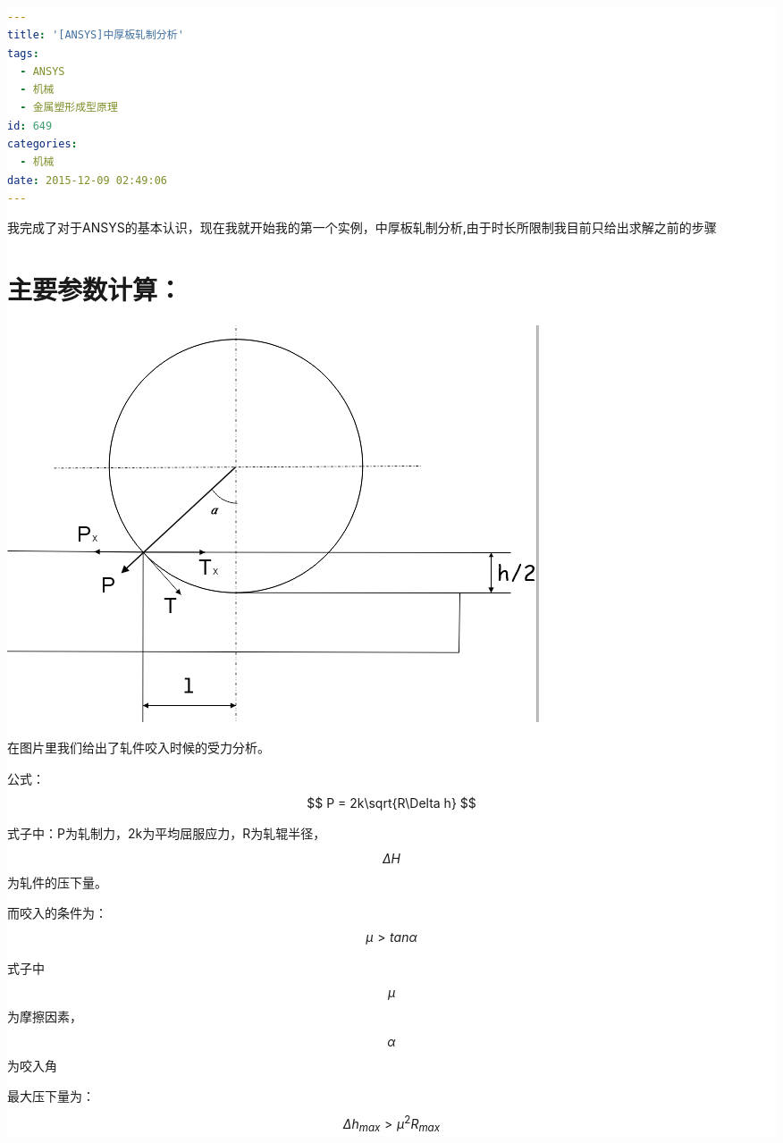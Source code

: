 ```yaml
---
title: '[ANSYS]中厚板轧制分析'
tags:
  - ANSYS
  - 机械
  - 金属塑形成型原理
id: 649
categories:
  - 机械
date: 2015-12-09 02:49:06
---
```


我完成了对于ANSYS的基本认识，现在我就开始我的第一个实例，中厚板轧制分析,由于时长所限制我目前只给出求解之前的步骤

# 主要参数计算：

[![Concept](/wp-content/uploads/2015/12/Concept.png)](/wp-content/uploads/2015/12/Concept.png)

在图片里我们给出了轧件咬入时候的受力分析。

公式：$$ P = 2k\sqrt{R\Delta h} $$

式子中：P为轧制力，2k为平均屈服应力，R为轧辊半径，$$ \Delta H $$ 为轧件的压下量。

而咬入的条件为：$$\mu > tan \alpha$$

式子中 $$ \mu $$为摩擦因素，$$\alpha $$为咬入角

最大压下量为：$$ \Delta h_{max} > \mu^{2}R_{max} $$
